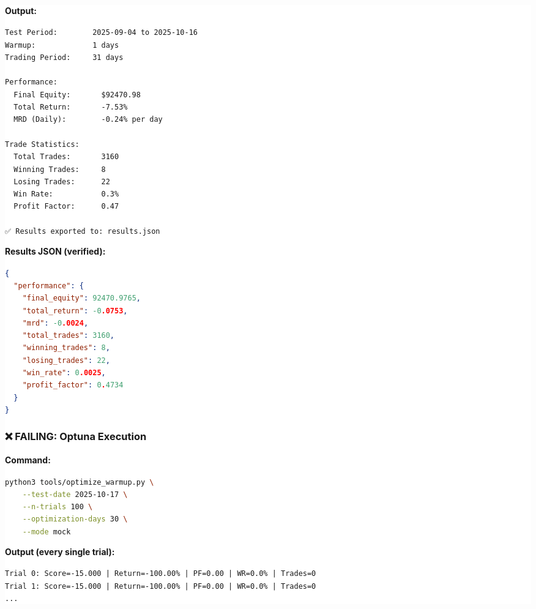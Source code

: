 **Output:**
```
Test Period:        2025-09-04 to 2025-10-16
Warmup:             1 days
Trading Period:     31 days

Performance:
  Final Equity:       $92470.98
  Total Return:       -7.53%
  MRD (Daily):        -0.24% per day

Trade Statistics:
  Total Trades:       3160
  Winning Trades:     8
  Losing Trades:      22
  Win Rate:           0.3%
  Profit Factor:      0.47

✅ Results exported to: results.json
```

**Results JSON (verified):**
```json
{
  "performance": {
    "final_equity": 92470.9765,
    "total_return": -0.0753,
    "mrd": -0.0024,
    "total_trades": 3160,
    "winning_trades": 8,
    "losing_trades": 22,
    "win_rate": 0.0025,
    "profit_factor": 0.4734
  }
}
```

### ❌ FAILING: Optuna Execution

**Command:**
```bash
python3 tools/optimize_warmup.py \
    --test-date 2025-10-17 \
    --n-trials 100 \
    --optimization-days 30 \
    --mode mock
```

**Output (every single trial):**
```
Trial 0: Score=-15.000 | Return=-100.00% | PF=0.00 | WR=0.0% | Trades=0
Trial 1: Score=-15.000 | Return=-100.00% | PF=0.00 | WR=0.0% | Trades=0
...
```
